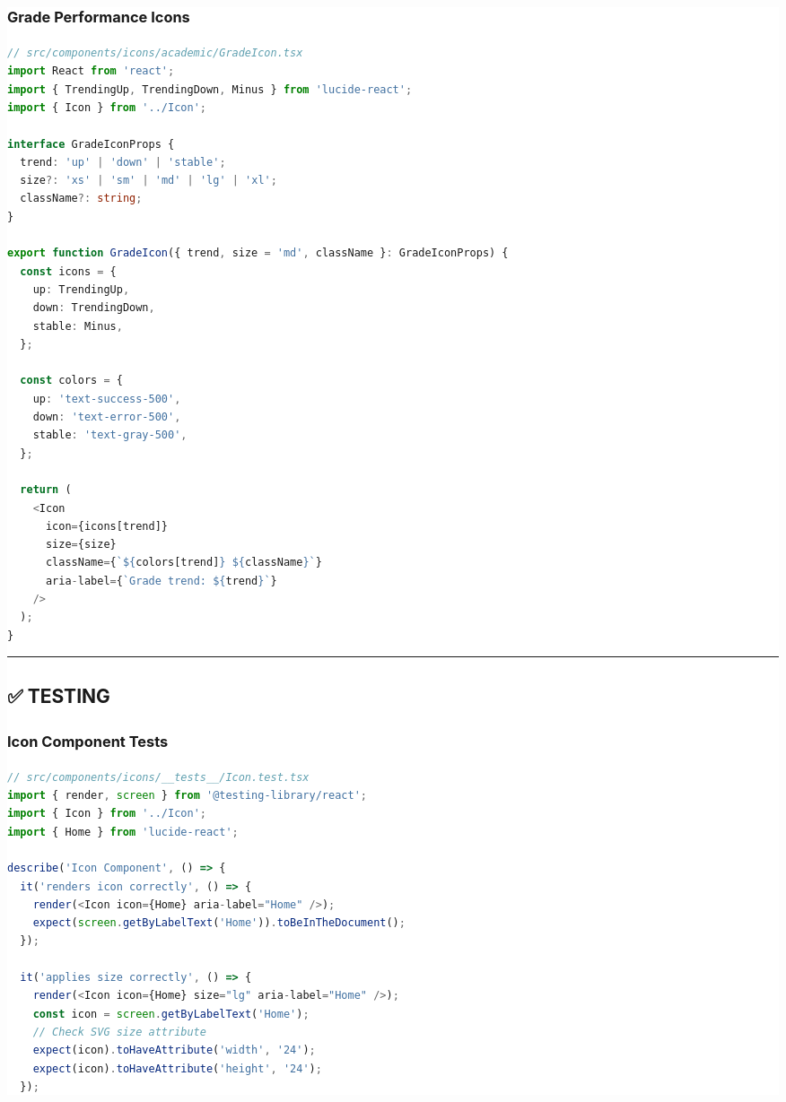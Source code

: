 ### Grade Performance Icons

```typescript
// src/components/icons/academic/GradeIcon.tsx
import React from 'react';
import { TrendingUp, TrendingDown, Minus } from 'lucide-react';
import { Icon } from '../Icon';

interface GradeIconProps {
  trend: 'up' | 'down' | 'stable';
  size?: 'xs' | 'sm' | 'md' | 'lg' | 'xl';
  className?: string;
}

export function GradeIcon({ trend, size = 'md', className }: GradeIconProps) {
  const icons = {
    up: TrendingUp,
    down: TrendingDown,
    stable: Minus,
  };

  const colors = {
    up: 'text-success-500',
    down: 'text-error-500',
    stable: 'text-gray-500',
  };

  return (
    <Icon
      icon={icons[trend]}
      size={size}
      className={`${colors[trend]} ${className}`}
      aria-label={`Grade trend: ${trend}`}
    />
  );
}
```

---

## ✅ TESTING

### Icon Component Tests

```typescript
// src/components/icons/__tests__/Icon.test.tsx
import { render, screen } from '@testing-library/react';
import { Icon } from '../Icon';
import { Home } from 'lucide-react';

describe('Icon Component', () => {
  it('renders icon correctly', () => {
    render(<Icon icon={Home} aria-label="Home" />);
    expect(screen.getByLabelText('Home')).toBeInTheDocument();
  });

  it('applies size correctly', () => {
    render(<Icon icon={Home} size="lg" aria-label="Home" />);
    const icon = screen.getByLabelText('Home');
    // Check SVG size attribute
    expect(icon).toHaveAttribute('width', '24');
    expect(icon).toHaveAttribute('height', '24');
  });

```